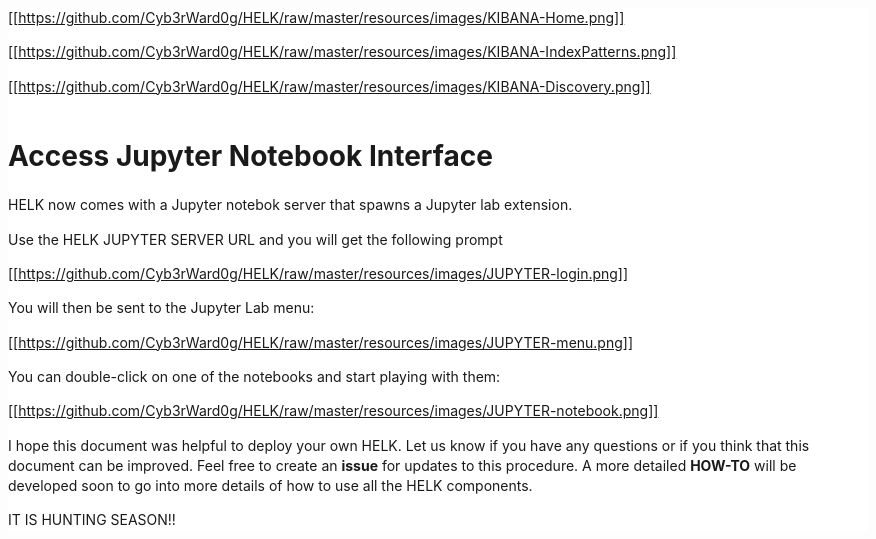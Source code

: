 [[https://github.com/Cyb3rWard0g/HELK/raw/master/resources/images/KIBANA-Home.png]]

[[https://github.com/Cyb3rWard0g/HELK/raw/master/resources/images/KIBANA-IndexPatterns.png]]

[[https://github.com/Cyb3rWard0g/HELK/raw/master/resources/images/KIBANA-Discovery.png]]

# Access Jupyter Notebook Interface
HELK now comes with a Jupyter notebok server that spawns a Jupyter lab extension.

Use the HELK JUPYTER SERVER URL and you will get the following prompt

[[https://github.com/Cyb3rWard0g/HELK/raw/master/resources/images/JUPYTER-login.png]]
 
You will then be sent to the Jupyter Lab menu:

[[https://github.com/Cyb3rWard0g/HELK/raw/master/resources/images/JUPYTER-menu.png]]

You can double-click on one of the notebooks and start playing with them:

[[https://github.com/Cyb3rWard0g/HELK/raw/master/resources/images/JUPYTER-notebook.png]]


I hope this document was helpful to deploy your own HELK. Let us know if you have any questions or if you think that this document can be improved. Feel free to create an **issue** for updates to this procedure. A more detailed **HOW-TO** will be developed soon to go into more details of how to use all the HELK components. 

IT IS HUNTING SEASON!!